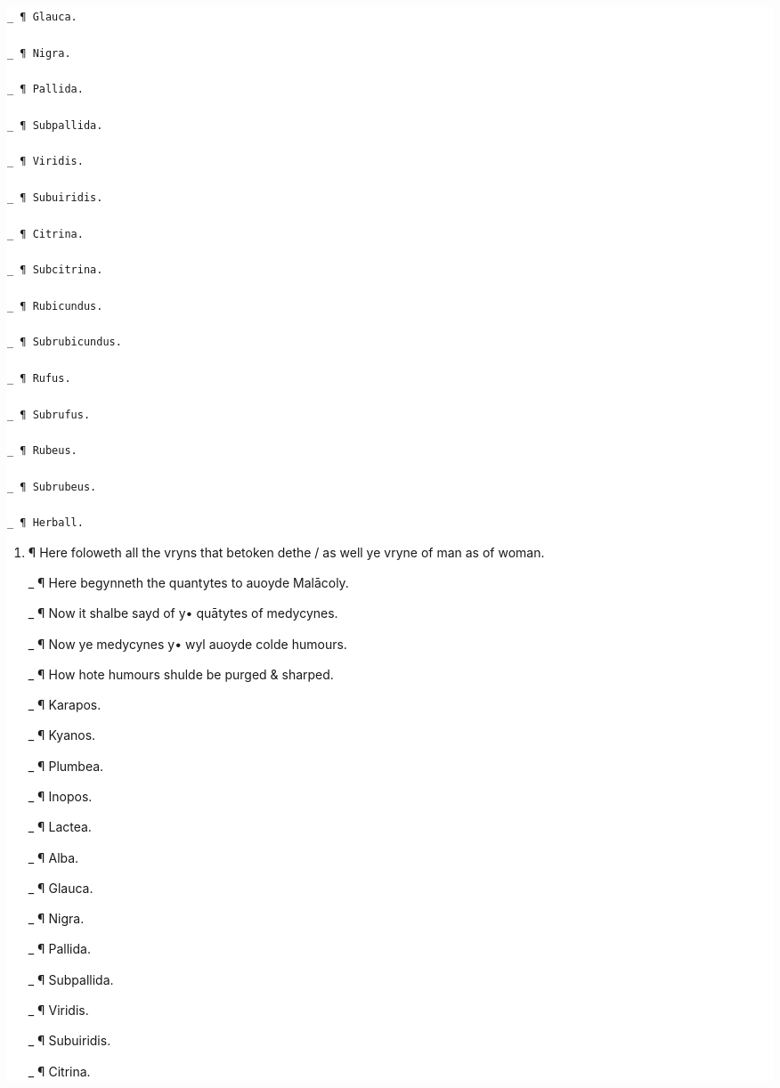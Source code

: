     _ ¶ Glauca.

    _ ¶ Nigra.

    _ ¶ Pallida.

    _ ¶ Subpallida.

    _ ¶ Viridis.

    _ ¶ Subuiridis.

    _ ¶ Citrina.

    _ ¶ Subcitrina.

    _ ¶ Rubicundus.

    _ ¶ Subrubicundus.

    _ ¶ Rufus.

    _ ¶ Subrufus.

    _ ¶ Rubeus.

    _ ¶ Subrubeus.

    _ ¶ Herball.

1. ¶ Here foloweth all the vryns that betoken dethe / as well ye vryne of man as of woman.

    _ ¶ Here begynneth the quantytes to auoyde Malācoly.

    _ ¶ Now it shalbe sayd of y• quātytes of medycynes.

    _ ¶ Now ye medycynes y• wyl auoyde colde humours.

    _ ¶ How hote humours shulde be purged & sharped.

    _ ¶ Karapos.

    _ ¶ Kyanos.

    _ ¶ Plumbea.

    _ ¶ Inopos.

    _ ¶ Lactea.

    _ ¶ Alba.

    _ ¶ Glauca.

    _ ¶ Nigra.

    _ ¶ Pallida.

    _ ¶ Subpallida.

    _ ¶ Viridis.

    _ ¶ Subuiridis.

    _ ¶ Citrina.
